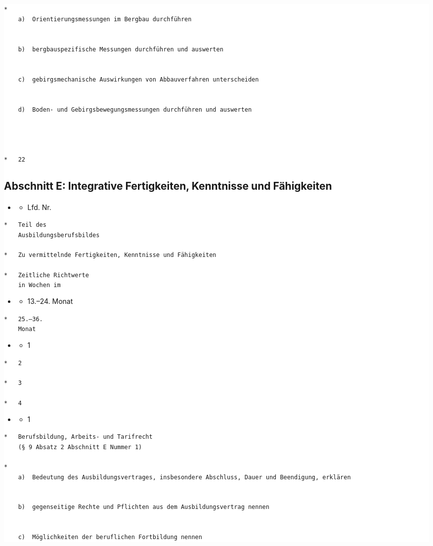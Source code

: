     *
        a)  Orientierungsmessungen im Bergbau durchführen


        b)  bergbauspezifische Messungen durchführen und auswerten


        c)  gebirgsmechanische Auswirkungen von Abbauverfahren unterscheiden


        d)  Boden- und Gebirgsbewegungsmessungen durchführen und auswerten




    *   22




## **Abschnitt E: Integrative Fertigkeiten, Kenntnisse und Fähigkeiten**

*    *   Lfd.
        Nr.

    *   Teil des
        Ausbildungsberufsbildes

    *   Zu vermittelnde Fertigkeiten, Kenntnisse und Fähigkeiten

    *   Zeitliche Richtwerte
        in Wochen im


*    *   13.–24.
        Monat

    *   25.–36.
        Monat


*    *   1

    *   2

    *   3

    *   4


*    *   1

    *   Berufsbildung, Arbeits- und Tarifrecht
        (§ 9 Absatz 2 Abschnitt E Nummer 1)

    *
        a)  Bedeutung des Ausbildungsvertrages, insbesondere Abschluss, Dauer und Beendigung, erklären


        b)  gegenseitige Rechte und Pflichten aus dem Ausbildungsvertrag nennen


        c)  Möglichkeiten der beruflichen Fortbildung nennen

